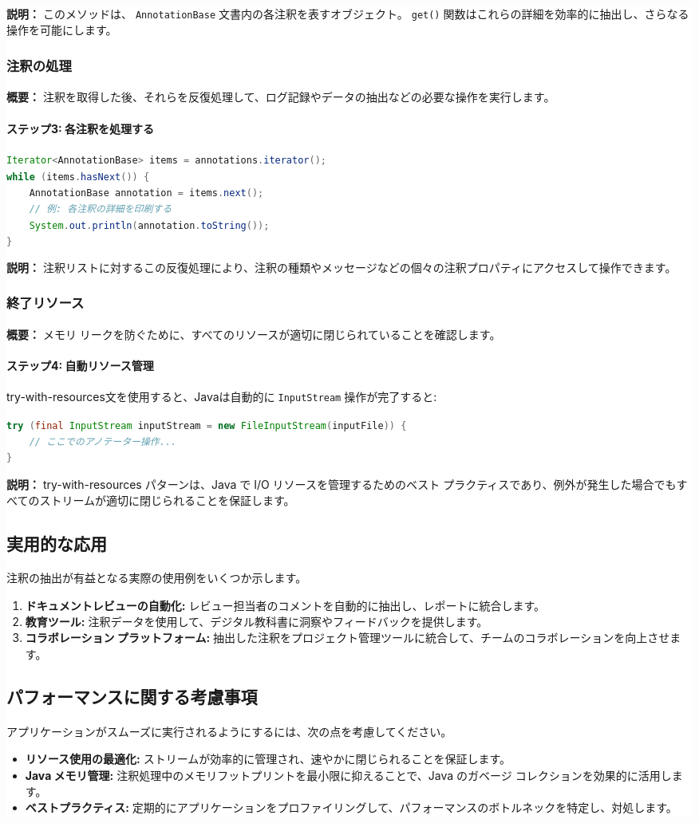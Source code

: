 **説明：**
このメソッドは、 `AnnotationBase` 文書内の各注釈を表すオブジェクト。 `get()` 関数はこれらの詳細を効率的に抽出し、さらなる操作を可能にします。

### 注釈の処理

**概要：**
注釈を取得した後、それらを反復処理して、ログ記録やデータの抽出などの必要な操作を実行します。

#### ステップ3: 各注釈を処理する
```java
Iterator<AnnotationBase> items = annotations.iterator();
while (items.hasNext()) {
    AnnotationBase annotation = items.next();
    // 例: 各注釈の詳細を印刷する
    System.out.println(annotation.toString());
}
```

**説明：**
注釈リストに対するこの反復処理により、注釈の種類やメッセージなどの個々の注釈プロパティにアクセスして操作できます。

### 終了リソース

**概要：**
メモリ リークを防ぐために、すべてのリソースが適切に閉じられていることを確認します。

#### ステップ4: 自動リソース管理
try-with-resources文を使用すると、Javaは自動的に `InputStream` 操作が完了すると:

```java
try (final InputStream inputStream = new FileInputStream(inputFile)) {
    // ここでのアノテーター操作...
}
```

**説明：**
try-with-resources パターンは、Java で I/O リソースを管理するためのベスト プラクティスであり、例外が発生した場合でもすべてのストリームが適切に閉じられることを保証します。

## 実用的な応用

注釈の抽出が有益となる実際の使用例をいくつか示します。

1. **ドキュメントレビューの自動化:** レビュー担当者のコメントを自動的に抽出し、レポートに統合します。
2. **教育ツール:** 注釈データを使用して、デジタル教科書に洞察やフィードバックを提供します。
3. **コラボレーション プラットフォーム:** 抽出した注釈をプロジェクト管理ツールに統合して、チームのコラボレーションを向上させます。

## パフォーマンスに関する考慮事項

アプリケーションがスムーズに実行されるようにするには、次の点を考慮してください。
- **リソース使用の最適化:** ストリームが効率的に管理され、速やかに閉じられることを保証します。
- **Java メモリ管理:** 注釈処理中のメモリフットプリントを最小限に抑えることで、Java のガベージ コレクションを効果的に活用します。
- **ベストプラクティス:** 定期的にアプリケーションをプロファイリングして、パフォーマンスのボトルネックを特定し、対処します。
